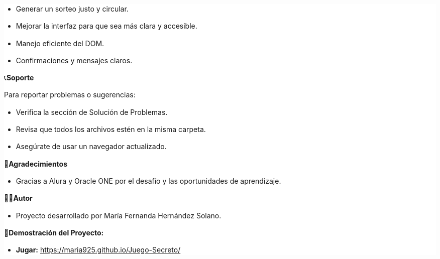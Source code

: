- Generar un sorteo justo y circular.
  
- Mejorar la interfaz para que sea más clara y accesible.
  
- Manejo eficiente del DOM.
  
- Confirmaciones y mensajes claros.

📞**Soporte**

Para reportar problemas o sugerencias:

- Verifica la sección de Solución de Problemas.
  
- Revisa que todos los archivos estén en la misma carpeta.
  
- Asegúrate de usar un navegador actualizado.

🙏**Agradecimientos**

- Gracias a Alura y Oracle ONE por el desafío y las oportunidades de aprendizaje.

👨‍💻**Autor**

- Proyecto desarrollado por María Fernanda Hernández Solano.

📱**Demostración del Proyecto:**

- **Jugar:** https://maria925.github.io/Juego-Secreto/


